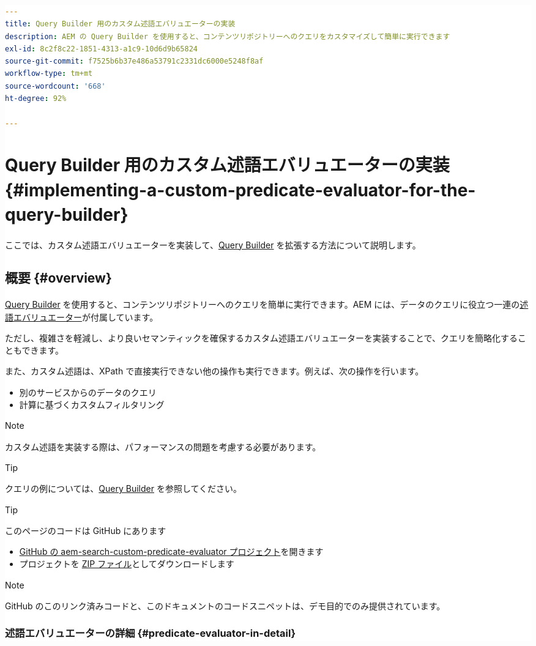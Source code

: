 ```yaml
---
title: Query Builder 用のカスタム述語エバリュエーターの実装
description: AEM の Query Builder を使用すると、コンテンツリポジトリーへのクエリをカスタマイズして簡単に実行できます
exl-id: 8c2f8c22-1851-4313-a1c9-10d6d9b65824
source-git-commit: f7525b6b37e486a53791c2331dc6000e5248f8af
workflow-type: tm+mt
source-wordcount: '668'
ht-degree: 92%

---
```


# Query Builder 用のカスタム述語エバリュエーターの実装 {#implementing-a-custom-predicate-evaluator-for-the-query-builder}

ここでは、カスタム述語エバリュエーターを実装して、[Query Builder](query-builder-api.md) を拡張する方法について説明します。

## 概要 {#overview}

[Query Builder](query-builder-api.md) を使用すると、コンテンツリポジトリーへのクエリを簡単に実行できます。AEM には、データのクエリに役立つ一連の[述語エバリュエーター](#query-builder-predicates.md)が付属しています。

ただし、複雑さを軽減し、より良いセマンティックを確保するカスタム述語エバリュエーターを実装することで、クエリを簡略化することもできます。

また、カスタム述語は、XPath で直接実行できない他の操作も実行できます。例えば、次の操作を行います。

* 別のサービスからのデータのクエリ
* 計算に基づくカスタムフィルタリング

>[!NOTE]
>
>カスタム述語を実装する際は、パフォーマンスの問題を考慮する必要があります。

>[!TIP]
>
>クエリの例については、[Query Builder](query-builder-api.md) を参照してください。

>[!TIP]
>
>このページのコードは GitHub にあります
>
>* [GitHub の aem-search-custom-predicate-evaluator プロジェクト](https://github.com/Adobe-Marketing-Cloud/aem-search-custom-predicate-evaluator)を開きます
>* プロジェクトを [ZIP ファイル](https://github.com/Adobe-Marketing-Cloud/aem-search-custom-predicate-evaluator/archive/master.zip)としてダウンロードします

>[!NOTE]
>
>GitHub のこのリンク済みコードと、このドキュメントのコードスニペットは、デモ目的でのみ提供されています。

### 述語エバリュエーターの詳細 {#predicate-evaluator-in-detail}
